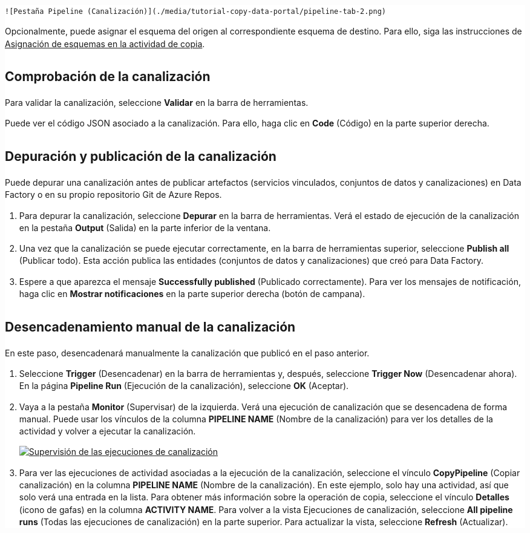     ![Pestaña Pipeline (Canalización)](./media/tutorial-copy-data-portal/pipeline-tab-2.png)       

Opcionalmente, puede asignar el esquema del origen al correspondiente esquema de destino. Para ello, siga las instrucciones de [Asignación de esquemas en la actividad de copia](copy-activity-schema-and-type-mapping.md).

## <a name="validate-the-pipeline"></a>Comprobación de la canalización
Para validar la canalización, seleccione **Validar** en la barra de herramientas.

Puede ver el código JSON asociado a la canalización. Para ello, haga clic en **Code** (Código) en la parte superior derecha.

## <a name="debug-and-publish-the-pipeline"></a>Depuración y publicación de la canalización
Puede depurar una canalización antes de publicar artefactos (servicios vinculados, conjuntos de datos y canalizaciones) en Data Factory o en su propio repositorio Git de Azure Repos.

1. Para depurar la canalización, seleccione **Depurar** en la barra de herramientas. Verá el estado de ejecución de la canalización en la pestaña **Output** (Salida) en la parte inferior de la ventana.

1. Una vez que la canalización se puede ejecutar correctamente, en la barra de herramientas superior, seleccione **Publish all** (Publicar todo). Esta acción publica las entidades (conjuntos de datos y canalizaciones) que creó para Data Factory.

1. Espere a que aparezca el mensaje **Successfully published** (Publicado correctamente). Para ver los mensajes de notificación, haga clic en **Mostrar notificaciones** en la parte superior derecha (botón de campana).

## <a name="trigger-the-pipeline-manually"></a>Desencadenamiento manual de la canalización
En este paso, desencadenará manualmente la canalización que publicó en el paso anterior.

1. Seleccione **Trigger** (Desencadenar) en la barra de herramientas y, después, seleccione **Trigger Now** (Desencadenar ahora). En la página **Pipeline Run** (Ejecución de la canalización), seleccione **OK** (Aceptar).  

1. Vaya a la pestaña **Monitor** (Supervisar) de la izquierda. Verá una ejecución de canalización que se desencadena de forma manual. Puede usar los vínculos de la columna **PIPELINE NAME** (Nombre de la canalización) para ver los detalles de la actividad y volver a ejecutar la canalización.

    [![Supervisión de las ejecuciones de canalización](./media/tutorial-copy-data-portal/monitor-pipeline-inline-and-expended.png)](./media/tutorial-copy-data-portal/monitor-pipeline-inline-and-expended.png#lightbox)

1. Para ver las ejecuciones de actividad asociadas a la ejecución de la canalización, seleccione el vínculo **CopyPipeline** (Copiar canalización) en la columna **PIPELINE NAME** (Nombre de la canalización). En este ejemplo, solo hay una actividad, así que solo verá una entrada en la lista. Para obtener más información sobre la operación de copia, seleccione el vínculo **Detalles** (icono de gafas) en la columna **ACTIVITY NAME**. Para volver a la vista Ejecuciones de canalización, seleccione **All pipeline runs** (Todas las ejecuciones de canalización) en la parte superior. Para actualizar la vista, seleccione **Refresh** (Actualizar).
